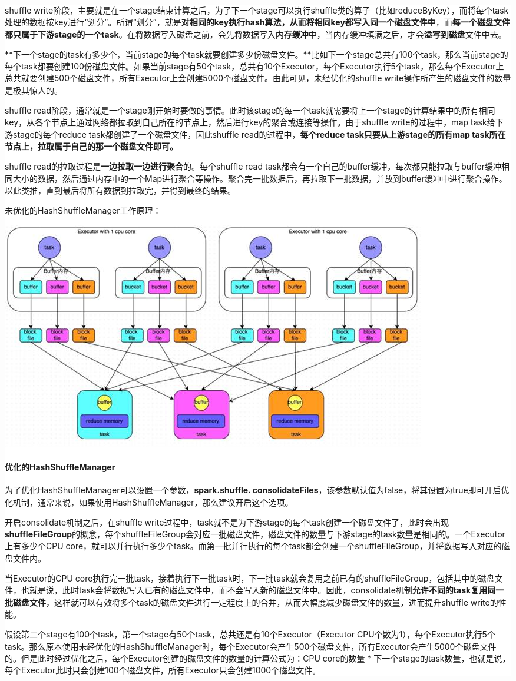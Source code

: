 shuffle write阶段，主要就是在一个stage结束计算之后，为了下一个stage可以执行shuffle类的算子（比如reduceByKey），而将每个task处理的数据按key进行“划分”。所谓“划分”，就是**对相同的key执行hash算法，从而将相同key都写入同一个磁盘文件中**，而**每一个磁盘文件都只属于下游stage的一个task**。在将数据写入磁盘之前，会先将数据写入**内存缓冲**中，当内存缓冲填满之后，才会**溢写到磁盘**文件中去。

**下一个stage的task有多少个，当前stage的每个task就要创建多少份磁盘文件。**比如下一个stage总共有100个task，那么当前stage的每个task都要创建100份磁盘文件。如果当前stage有50个task，总共有10个Executor，每个Executor执行5个task，那么每个Executor上总共就要创建500个磁盘文件，所有Executor上会创建5000个磁盘文件。由此可见，未经优化的shuffle write操作所产生的磁盘文件的数量是极其惊人的。

shuffle read阶段，通常就是一个stage刚开始时要做的事情。此时该stage的每一个task就需要将上一个stage的计算结果中的所有相同key，从各个节点上通过网络都拉取到自己所在的节点上，然后进行key的聚合或连接等操作。由于shuffle write的过程中，map task给下游stage的每个reduce task都创建了一个磁盘文件，因此shuffle read的过程中，**每个reduce task只要从上游stage的所有map task所在节点上，拉取属于自己的那一个磁盘文件即可。**

shuffle read的拉取过程是**一边拉取一边进行聚合**的。每个shuffle read task都会有一个自己的buffer缓冲，每次都只能拉取与buffer缓冲相同大小的数据，然后通过内存中的一个Map进行聚合等操作。聚合完一批数据后，再拉取下一批数据，并放到buffer缓冲中进行聚合操作。以此类推，直到最后将所有数据到拉取完，并得到最终的结果。

未优化的HashShuffleManager工作原理：

![img](/img/Spark/Core/spark_shuffle_HashShuffle01.png)

#### 优化的HashShuffleManager

为了优化HashShuffleManager可以设置一个参数，**spark.shuffle. consolidateFiles**，该参数默认值为false，将其设置为true即可开启优化机制，通常来说，如果使用HashShuffleManager，那么建议开启这个选项。

开启consolidate机制之后，在shuffle write过程中，task就不是为下游stage的每个task创建一个磁盘文件了，此时会出现**shuffleFileGroup**的概念，每个shuffleFileGroup会对应一批磁盘文件，磁盘文件的数量与下游stage的task数量是相同的。一个Executor上有多少个CPU core，就可以并行执行多少个task。而第一批并行执行的每个task都会创建一个shuffleFileGroup，并将数据写入对应的磁盘文件内。

当Executor的CPU core执行完一批task，接着执行下一批task时，下一批task就会复用之前已有的shuffleFileGroup，包括其中的磁盘文件，也就是说，此时task会将数据写入已有的磁盘文件中，而不会写入新的磁盘文件中。因此，consolidate机制**允许不同的task复用同一批磁盘文件**，这样就可以有效将多个task的磁盘文件进行一定程度上的合并，从而大幅度减少磁盘文件的数量，进而提升shuffle write的性能。

假设第二个stage有100个task，第一个stage有50个task，总共还是有10个Executor（Executor CPU个数为1），每个Executor执行5个task。那么原本使用未经优化的HashShuffleManager时，每个Executor会产生500个磁盘文件，所有Executor会产生5000个磁盘文件的。但是此时经过优化之后，每个Executor创建的磁盘文件的数量的计算公式为：CPU core的数量 * 下一个stage的task数量，也就是说，每个Executor此时只会创建100个磁盘文件，所有Executor只会创建1000个磁盘文件。
